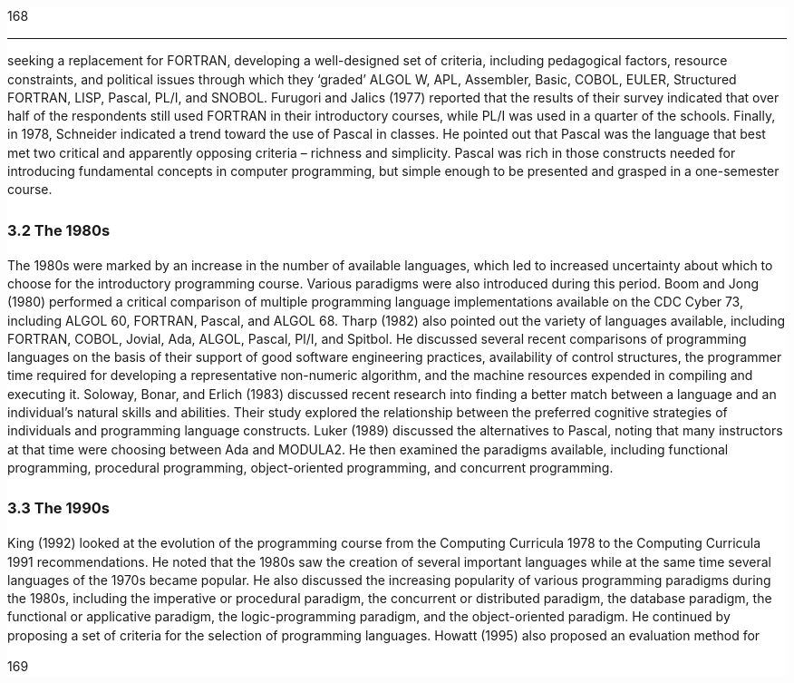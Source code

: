 168


-----

seeking a replacement for FORTRAN, developing a well-designed set of criteria,
including pedagogical factors, resource constraints, and political issues through which
they ‘graded’ ALGOL W, APL, Assembler, Basic, COBOL, EULER, Structured
FORTRAN, LISP, Pascal, PL/I, and SNOBOL. Furugori and Jalics (1977) reported
that the results of their survey indicated that over half of the respondents still used
FORTRAN in their introductory courses, while PL/I was used in a quarter of the
schools. Finally, in 1978, Schneider indicated a trend toward the use of Pascal in
classes. He pointed out that Pascal was the language that best met two critical and
apparently opposing criteria – richness and simplicity. Pascal was rich in those
constructs needed for introducing fundamental concepts in computer programming,
but simple enough to be presented and grasped in a one-semester course.

### **3.2 The 1980s**

The 1980s were marked by an increase in the number of available languages, which
led to increased uncertainty about which to choose for the introductory programming
course. Various paradigms were also introduced during this period. Boom and Jong
(1980) performed a critical comparison of multiple programming language
implementations available on the CDC Cyber 73, including ALGOL 60, FORTRAN,
Pascal, and ALGOL 68. Tharp (1982) also pointed out the variety of languages
available, including FORTRAN, COBOL, Jovial, Ada, ALGOL, Pascal, Pl/I, and
Spitbol. He discussed several recent comparisons of programming languages on the
basis of their support of good software engineering practices, availability of control
structures, the programmer time required for developing a representative non-numeric
algorithm, and the machine resources expended in compiling and executing it.
Soloway, Bonar, and Erlich (1983) discussed recent research into finding a better
match between a language and an individual’s natural skills and abilities. Their study
explored the relationship between the preferred cognitive strategies of individuals and
programming language constructs. Luker (1989) discussed the alternatives to Pascal,
noting that many instructors at that time were choosing between Ada and MODULA2. He then examined the paradigms available, including functional programming,
procedural programming, object-oriented programming, and concurrent
programming.

### **3.3 The 1990s**

King (1992) looked at the evolution of the programming course from the Computing
Curricula 1978 to the Computing Curricula 1991 recommendations. He noted that the
1980s saw the creation of several important languages while at the same time several
languages of the 1970s became popular. He also discussed the increasing popularity
of various programming paradigms during the 1980s, including the imperative or
procedural paradigm, the concurrent or distributed paradigm, the database paradigm,
the functional or applicative paradigm, the logic-programming paradigm, and the
object-oriented paradigm. He continued by proposing a set of criteria for the selection
of programming languages. Howatt (1995) also proposed an evaluation method for

169
